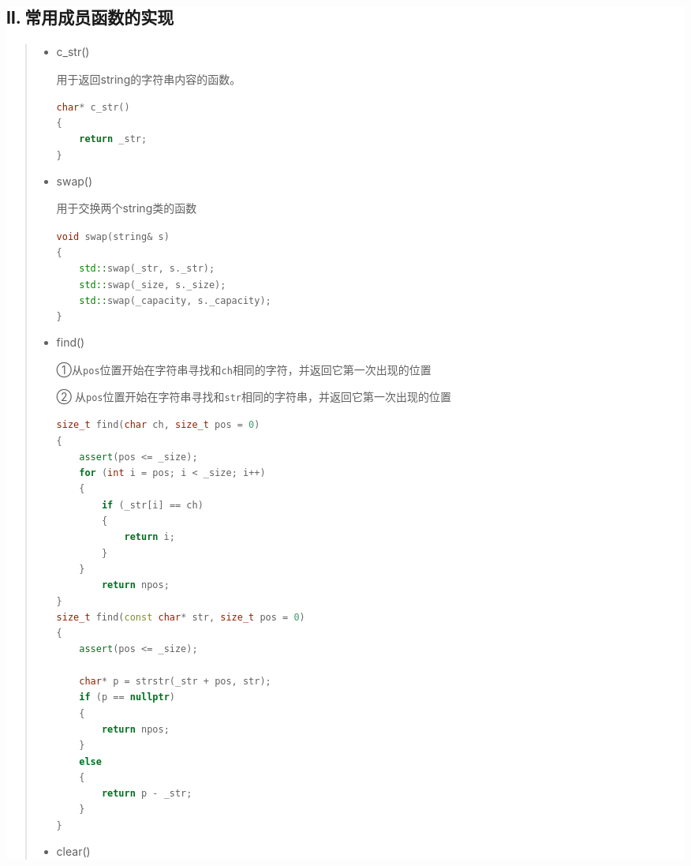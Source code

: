 ## Ⅱ. 常用成员函数的实现

> - c_str()
>
>   用于返回string的字符串内容的函数。
>
>   ```cpp
>   char* c_str()
>   {
>   	return _str;
>   }
>   ```
>
> - swap()
>
>   用于交换两个string类的函数
>
>   ```c++
>   void swap(string& s)
>   {
>   	std::swap(_str, s._str);
>   	std::swap(_size, s._size);
>   	std::swap(_capacity, s._capacity);
>   }
>   ```
>
> - find()
>
>   ①从`pos`位置开始在字符串寻找和`ch`相同的字符，并返回它第一次出现的位置
>
>   ② 从`pos`位置开始在字符串寻找和`str`相同的字符串，并返回它第一次出现的位置
>
>   ```c++
>   size_t find(char ch, size_t pos = 0)
>   {
>   	assert(pos <= _size);
>   	for (int i = pos; i < _size; i++)
>   	{
>   		if (_str[i] == ch)
>   		{
>   			return i;
>   		}
>   	}
>   		return npos;
>   }
>   size_t find(const char* str, size_t pos = 0)
>   {
>   	assert(pos <= _size);
>   			
>   	char* p = strstr(_str + pos, str);
>   	if (p == nullptr)
>   	{
>   		return npos;
>   	}
>   	else
>   	{
>   		return p - _str;
>   	}
>   }
>   ```
>
> - clear()
>